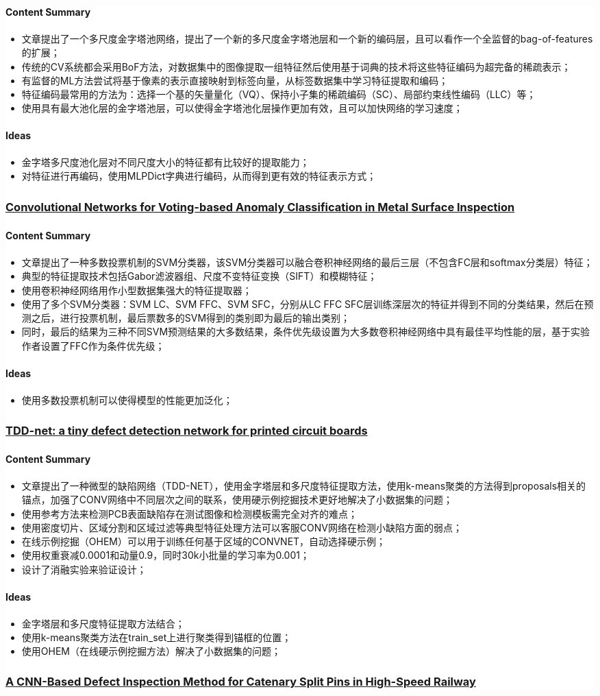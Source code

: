 #### Content Summary

* 文章提出了一个多尺度金字塔池网络，提出了一个新的多尺度金字塔池层和一个新的编码层，且可以看作一个全监督的bag-of-features的扩展；
* 传统的CV系统都会采用BoF方法，对数据集中的图像提取一组特征然后使用基于词典的技术将这些特征编码为超完备的稀疏表示；
* 有监督的ML方法尝试将基于像素的表示直接映射到标签向量，从标签数据集中学习特征提取和编码；
* 特征编码最常用的方法为：选择一个基的矢量量化（VQ）、保持小子集的稀疏编码（SC）、局部约束线性编码（LLC）等；
* 使用具有最大池化层的金字塔池层，可以使得金字塔池化层操作更加有效，且可以加快网络的学习速度；

#### Ideas

* 金字塔多尺度池化层对不同尺度大小的特征都有比较好的提取能力；
* 对特征进行再编码，使用MLPDict字典进行编码，从而得到更有效的特征表示方式；

### [Convolutional Networks for Voting-based Anomaly Classification in Metal Surface Inspection](https://ieeexplore.ieee.org/document/7915495)

#### Content Summary

* 文章提出了一种多数投票机制的SVM分类器，该SVM分类器可以融合卷积神经网络的最后三层（不包含FC层和softmax分类层）特征；
* 典型的特征提取技术包括Gabor滤波器组、尺度不变特征变换（SIFT）和模糊特征；
* 使用卷积神经网络用作小型数据集强大的特征提取器；
* 使用了多个SVM分类器：SVM LC、SVM FFC、SVM SFC，分别从LC FFC SFC层训练深层次的特征并得到不同的分类结果，然后在预测之后，进行投票机制，最后票数多的SVM得到的类别即为最后的输出类别；
* 同时，最后的结果为三种不同SVM预测结果的大多数结果，条件优先级设置为大多数卷积神经网络中具有最佳平均性能的层，基于实验作者设置了FFC作为条件优先级；

#### Ideas

* 使用多数投票机制可以使得模型的性能更加泛化；

### [TDD-net: a tiny defect detection network for printed circuit boards](https://ietresearch.onlinelibrary.wiley.com/doi/10.1049/trit.2019.0019)

#### Content Summary

* 文章提出了一种微型的缺陷网络（TDD-NET），使用金字塔层和多尺度特征提取方法，使用k-means聚类的方法得到proposals相关的锚点，加强了CONV网络中不同层次之间的联系，使用硬示例挖掘技术更好地解决了小数据集的问题；
* 使用参考方法来检测PCB表面缺陷存在测试图像和检测模板需完全对齐的难点；
* 使用密度切片、区域分割和区域过滤等典型特征处理方法可以客服CONV网络在检测小缺陷方面的弱点；
* 在线示例挖掘（OHEM）可以用于训练任何基于区域的CONVNET，自动选择硬示例；
* 使用权重衰减0.0001和动量0.9，同时30k小批量的学习率为0.001；
* 设计了消融实验来验证设计；

#### Ideas

* 金字塔层和多尺度特征提取方法结合；
* 使用k-means聚类方法在train_set上进行聚类得到锚框的位置；
* 使用OHEM（在线硬示例挖掘方法）解决了小数据集的问题；

### [A CNN-Based Defect Inspection Method for Catenary Split Pins in High-Speed Railway](https://ieeexplore.ieee.org/document/8482333)
